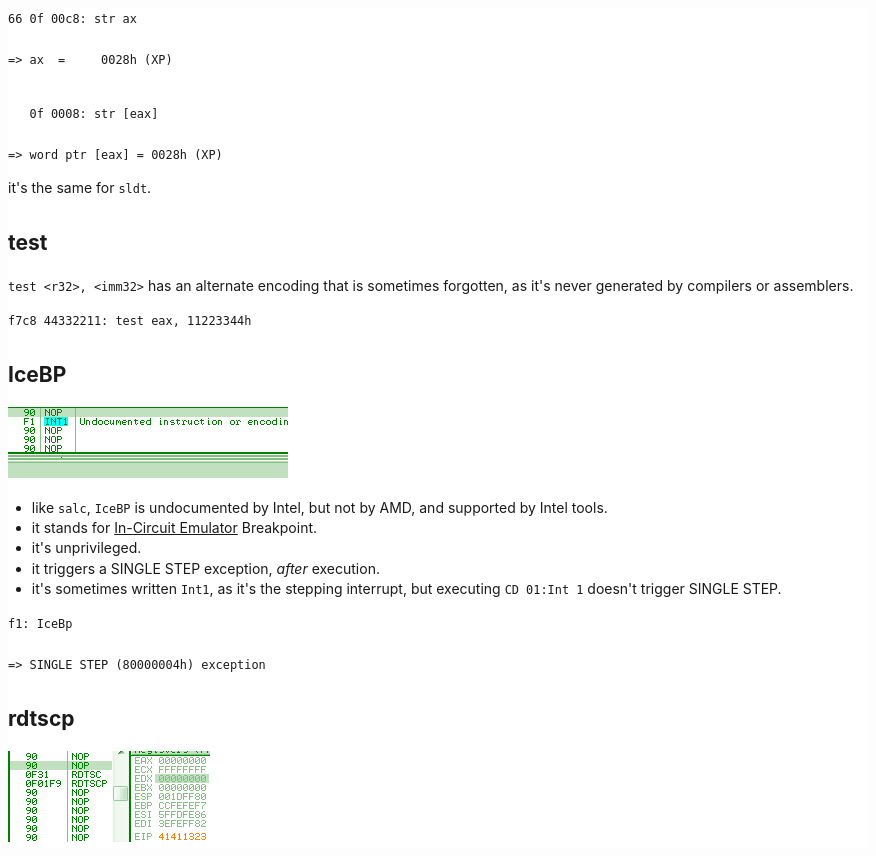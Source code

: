 

```
66 0f 00c8: str ax

=> ax  =     0028h (XP)
```



```

   0f 0008: str [eax]

=> word ptr [eax] = 0028h (XP)
```


it's the same for `sldt`.

## test
`test <r32>, <imm32>` has an alternate encoding that is sometimes forgotten, as it's never generated by compilers or assemblers.

```
f7c8 44332211: test eax, 11223344h
```


## IceBP
![](pics/x86_icebp.gif)


 * like `salc`, `IceBP` is undocumented by Intel, but not by AMD, and supported by Intel tools.
 * it stands for [In-Circuit Emulator](http://en.wikipedia.org/wiki/In-circuit_emulator) Breakpoint.
 * it's unprivileged.
 * it triggers a SINGLE STEP exception, *after* execution.
 * it's sometimes written `Int1`, as it's the stepping interrupt, but executing `CD 01:Int 1` doesn't trigger SINGLE STEP.


```
f1: IceBp

=> SINGLE STEP (80000004h) exception
```


## rdtscp
![](pics/x86_rdtscp.gif)
